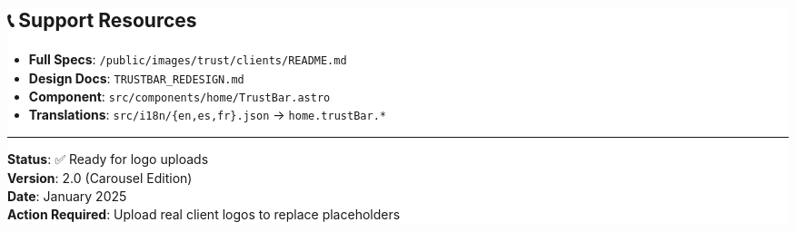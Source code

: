 
## 📞 Support Resources

- **Full Specs**: `/public/images/trust/clients/README.md`
- **Design Docs**: `TRUSTBAR_REDESIGN.md`
- **Component**: `src/components/home/TrustBar.astro`
- **Translations**: `src/i18n/{en,es,fr}.json` → `home.trustBar.*`

---

**Status**: ✅ Ready for logo uploads  
**Version**: 2.0 (Carousel Edition)  
**Date**: January 2025  
**Action Required**: Upload real client logos to replace placeholders
